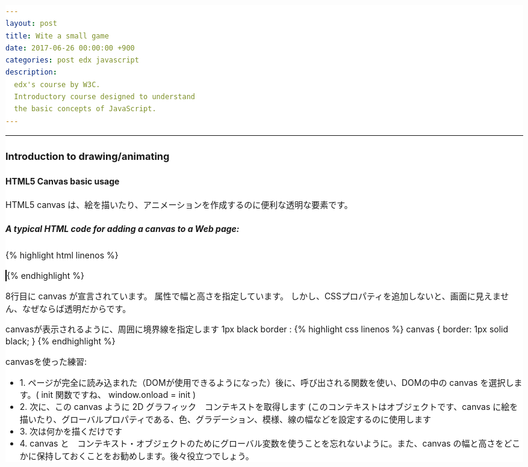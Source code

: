 ```yaml
---
layout: post
title: Wite a small game
date: 2017-06-26 00:00:00 +900
categories: post edx javascript
description:
  edx's course by W3C.
  Introductory course designed to understand 
  the basic concepts of JavaScript.  
---
```


-------
<style type="text/css">
canvas {
   border: 1px solid black;
}
</style>

### Introduction to drawing/animating
#### HTML5 Canvas basic usage

HTML5 canvas は、絵を描いたり、アニメーションを作成するのに便利な透明な要素です。
##### A typical HTML code for adding a canvas to a Web page:
{% highlight html linenos %}
<!DOCTYPE html>
<html lang="en">
 <head>
  <meta charset="utf-8">
  <title>Draw a monster in a canvas</title>
 </head>
 <body>
  <canvas id="myCanvas" width="200" height="200"></canvas>
 </body>
</html>
{% endhighlight %}

8行目に canvas が宣言されています。 属性で幅と高さを指定しています。
しかし、CSSプロパティを追加しないと、画面に見えません、なぜならば透明だからです。

canvasが表示されるように、周囲に境界線を指定します 1px black border :
{% highlight css linenos %}
canvas {
   border: 1px solid black;
}
{% endhighlight %}

canvasを使った練習:

<ul class="collection">
    <li class="collection-item">
    1. ページが完全に読み込まれた（DOMが使用できるようになった）後に、呼び出される関数を使い、DOMの中の canvas を選択します。( init 関数ですね、 window.onload = init )
    </li>
    <li class="collection-item">
    2. 次に、この canvas ように 2D グラフィック　コンテキストを取得します (このコンテキストはオブジェクトです、canvas に絵を描いたり、グローバルプロパティである、色、グラデーション、模様、線の幅などを設定するのに使用します
    </li>
    <li class="collection-item">
    3. 次は何かを描くだけです
    </li>
    <li class="collection-item">
    4. canvas と　コンテキスト・オブジェクトのためにグローバル変数を使うことを忘れないように。また、canvas の幅と高さをどこかに保持しておくことをお勧めします。後々役立つでしょう。
